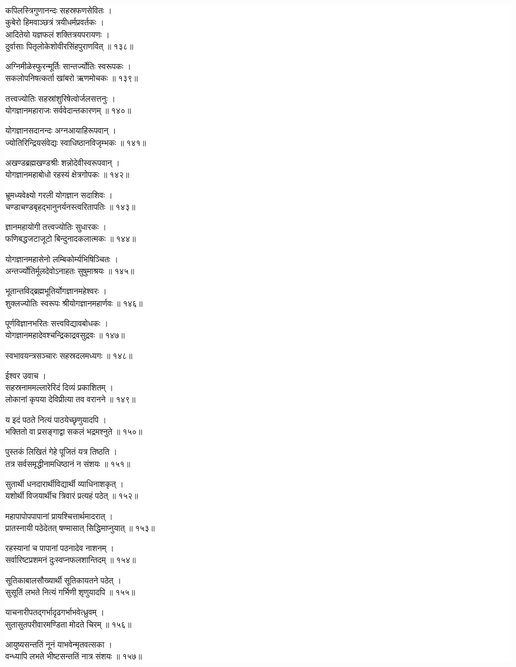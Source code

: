 कपिलस्त्रिगुणानन्दः सहस्रफणसेवितः ।  
कुबेरो हिमवाञ्छत्रं त्रयीधर्मप्रवर्तकः ।  
आदितेयो यज्ञफलं शक्तित्रयपरायणः ।  
दुर्वासाः पितृलोकेशोवीरसिंहपुराणवित् ॥ १३८॥  
  
अग्निमीळेस्फुरन्मूर्तिः सान्तर्ज्योतिः स्वरूपकः ।  
सकलोपनिषत्कर्ता खांबरो ऋणमोचकः ॥ १३९॥  
  
तत्त्वज्योतिः सहस्रांशुरिषेत्वोर्जलसत्तनुः ।  
योगज्ञानमहाराजः सर्ववेदान्तकारणम् ॥ १४०॥  
  
योगज्ञानसदानन्दः अग्नआयाहिरूपवान् ।  
ज्योतिरिन्द्रियसंवेद्यः स्वाधिष्ठानविजृम्भकः ॥ १४१॥  
  
अखण्डब्रह्मखण्डश्रीः शन्नोदेवीस्वरूपवान् ।  
योगज्ञानमहाबोधो रहस्यं क्षेत्रगोपकः ॥ १४२॥  
  
भ्रूमध्यवेक्ष्यो गरली योगज्ञान सदाशिवः ।  
चण्डाचण्डबृहद्भानुनर्यनस्त्वरितापतिः ॥ १४३॥  
  
ज्ञानमहायोगी तत्त्वज्योतिः सुधारकः ।  
फणिबद्धजटाजूटो बिन्दुनादकलात्मकः ॥ १४४॥  
  
योगज्ञानमहासेनो लम्बिकोर्म्यभिषिञ्चितः ।  
अन्तर्ज्योतिर्मूलदेवोऽनाहतः सुषुमाश्रयः ॥ १४५॥  
  
भूतान्तविद्ब्रह्मभूतिर्योगज्ञानमहेश्वरः ।  
शुक्लज्योतिः स्वरूपः श्रीयोगज्ञानमहार्णवः ॥ १४६॥  
  
पूर्णविज्ञानभरितः सत्त्वविद्यावबोधकः ।  
योगज्ञानमहादेवश्चन्द्रिकाद्रवसुद्रवः ॥ १४७॥  
  
स्वभावयन्त्रसञ्चारः सहस्रदलमध्यगः ॥ १४८॥  
  
ईश्वर उवाच ।  
सहस्रनाममल्लारेरिदं दिव्यं प्रकाशितम् ।  
लोकानां कृपया देविप्रीत्या तव वरानने ॥ १४९॥  
  
य इदं पठते नित्यं पाठयेच्छृणुयादपि ।  
भक्तितो वा प्रसङ्गाद्वा सकलं भद्रमश्नुते ॥ १५०॥  
  
पुस्तकं लिखितं गेहे पूजितं यत्र तिष्ठति ।  
तत्र सर्वसमृद्धीनामधिष्ठानं न संशयः ॥ १५१॥  
  
सुतार्थी धनदारार्थीविद्यार्थी व्याधिनाशकृत् ।  
यशोर्थी विजयार्थीच त्रिवारं प्रत्यहं पठेत् ॥ १५२॥  
  
महापापोपपापानां प्रायश्चित्तार्थमादरात् ।  
प्रातस्नायी पठेदेतत् षण्मासात् सिद्धिमाप्नुयात् ॥ १५३॥  
  
रहस्यानां च पापानां पठनादेव नाशनम् ।  
सर्वारिष्टप्रशमनं दुःस्वप्नफलशान्तिदम् ॥ १५४॥  
  
सूतिकाबालसौख्यार्थी सूतिकायतने पठेत् ।  
सुसूतिं लभते नित्यं गर्भिणी शृणुयादपि ॥ १५५॥  
  
याचनारीपतद्गर्भादृढगर्भाभवेत्ध्रुवम् ।  
सुतासुतपरीवारमण्डिता मोदते चिरम् ॥ १५६॥  
  
आयुष्यसन्ततिं नूनं याभवेन्मृतवत्सका ।  
वन्ध्यापि लभते भीष्टसन्ततिं नात्र संशयः ॥ १५७॥  
  